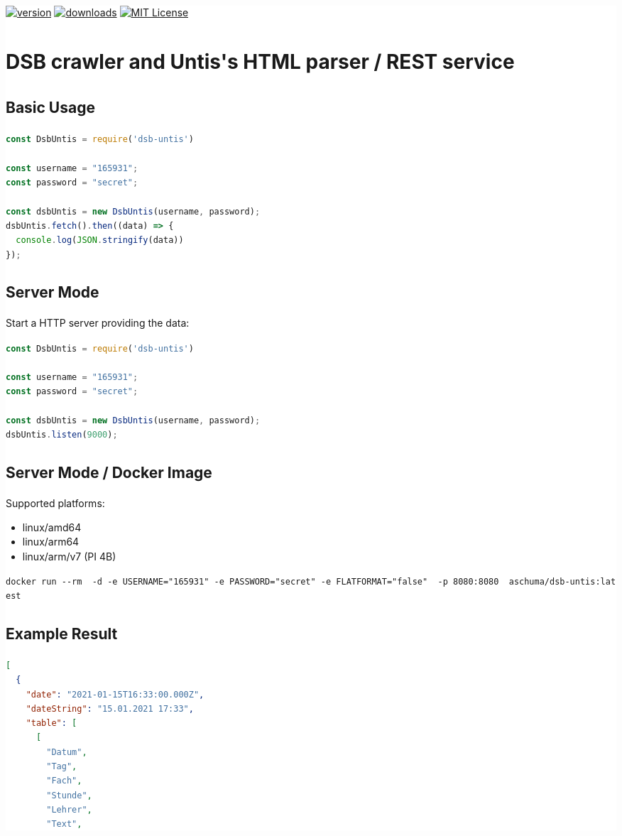 [![version](https://img.shields.io/npm/v/dsb-untis.svg?style=flat-square)](http://npm.im/dsb-untis)
[![downloads](https://img.shields.io/npm/dm/dsb-untis.svg?style=flat-square)](http://npm-stat.com/charts.html?package=dsb-untis&from=2021-01-01)
[![MIT License](https://img.shields.io/npm/l/dsb-untis.svg?style=flat-square)](http://opensource.org/licenses/MIT)

# DSB crawler and Untis's HTML parser / REST service

## Basic Usage

```javascript
const DsbUntis = require('dsb-untis')

const username = "165931";
const password = "secret";

const dsbUntis = new DsbUntis(username, password);
dsbUntis.fetch().then((data) => {
  console.log(JSON.stringify(data))
});
```

## Server Mode

Start a HTTP server providing the data:

```javascript
const DsbUntis = require('dsb-untis')

const username = "165931";
const password = "secret";

const dsbUntis = new DsbUntis(username, password);
dsbUntis.listen(9000);
```

## Server Mode / Docker Image

Supported platforms:

* linux/amd64
* linux/arm64
* linux/arm/v7 (PI 4B)

```shell
docker run --rm  -d -e USERNAME="165931" -e PASSWORD="secret" -e FLATFORMAT="false"  -p 8080:8080  aschuma/dsb-untis:latest
```

## Example Result

```json
[
  {
    "date": "2021-01-15T16:33:00.000Z",
    "dateString": "15.01.2021 17:33",
    "table": [
      [
        "Datum",
        "Tag",
        "Fach",
        "Stunde",
        "Lehrer",
        "Text",
```